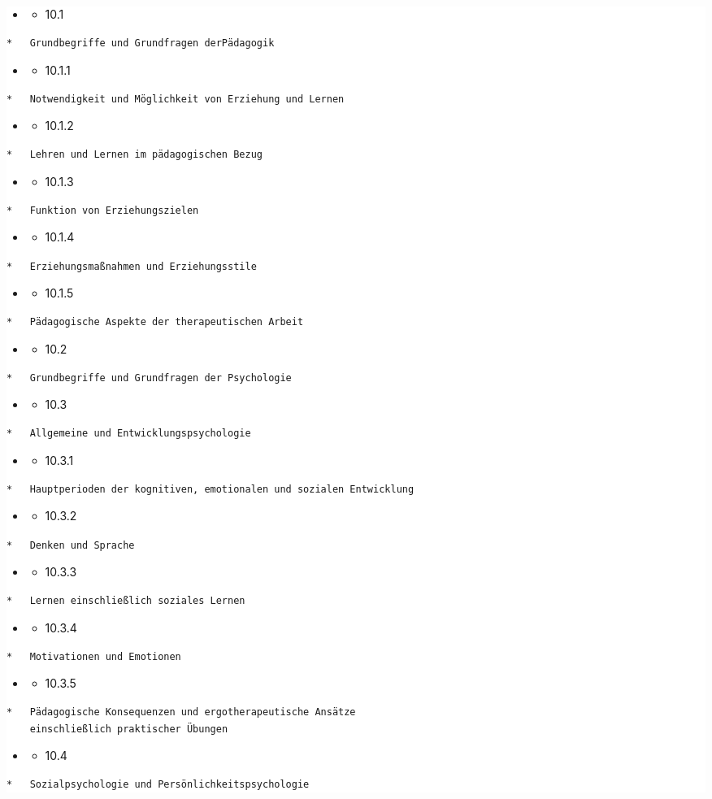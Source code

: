 *    *   10.1

    *   Grundbegriffe und Grundfragen derPädagogik


*    *   10.1.1

    *   Notwendigkeit und Möglichkeit von Erziehung und Lernen


*    *   10.1.2

    *   Lehren und Lernen im pädagogischen Bezug


*    *   10.1.3

    *   Funktion von Erziehungszielen


*    *   10.1.4

    *   Erziehungsmaßnahmen und Erziehungsstile


*    *   10.1.5

    *   Pädagogische Aspekte der therapeutischen Arbeit


*    *   10.2

    *   Grundbegriffe und Grundfragen der Psychologie


*    *   10.3

    *   Allgemeine und Entwicklungspsychologie


*    *   10.3.1

    *   Hauptperioden der kognitiven, emotionalen und sozialen Entwicklung


*    *   10.3.2

    *   Denken und Sprache


*    *   10.3.3

    *   Lernen einschließlich soziales Lernen


*    *   10.3.4

    *   Motivationen und Emotionen


*    *   10.3.5

    *   Pädagogische Konsequenzen und ergotherapeutische Ansätze
        einschließlich praktischer Übungen


*    *   10.4

    *   Sozialpsychologie und Persönlichkeitspsychologie

